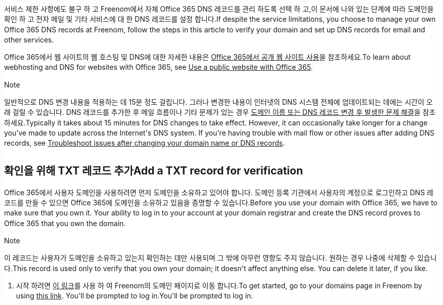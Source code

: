 <span data-ttu-id="0168b-107">서비스 제한 사항에도 불구 하 고 Freenom에서 자체 Office 365 DNS 레코드를 관리 하도록 선택 하 고,이 문서에 나와 있는 단계에 따라 도메인을 확인 하 고 전자 메일 및 기타 서비스에 대 한 DNS 레코드를 설정 합니다.</span><span class="sxs-lookup"><span data-stu-id="0168b-107">If despite the service limitations, you choose to manage your own Office 365 DNS records at Freenom, follow the steps in this article to verify your domain and set up DNS records for email and other services.</span></span>
  
<span data-ttu-id="0168b-108">Office 365에서 웹 사이트의 웹 호스팅 및 DNS에 대한 자세한 내용은 [Office 365에서 공개 웹 사이트 사용](https://support.office.com/article/a8178510-501d-4bd8-9921-b04f2e9517a5.aspx)을 참조하세요.</span><span class="sxs-lookup"><span data-stu-id="0168b-108">To learn about webhosting and DNS for websites with Office 365, see [Use a public website with Office 365](https://support.office.com/article/a8178510-501d-4bd8-9921-b04f2e9517a5.aspx).</span></span>
  
> [!NOTE]
> <span data-ttu-id="0168b-p102">일반적으로 DNS 변경 내용을 적용하는 데 15분 정도 걸립니다. 그러나 변경한 내용이 인터넷의 DNS 시스템 전체에 업데이트되는 데에는 시간이 오래 걸릴 수 있습니다. DNS 레코드를 추가한 후 메일 흐름이나 기타 문제가 있는 경우 [도메인 이름 또는 DNS 레코드 변경 후 발생한 문제 해결](../get-help-with-domains/find-and-fix-issues.md)을 참조하세요.</span><span class="sxs-lookup"><span data-stu-id="0168b-p102">Typically it takes about 15 minutes for DNS changes to take effect. However, it can occasionally take longer for a change you've made to update across the Internet's DNS system. If you're having trouble with mail flow or other issues after adding DNS records, see [Troubleshoot issues after changing your domain name or DNS records](../get-help-with-domains/find-and-fix-issues.md).</span></span> 
  
## <a name="add-a-txt-record-for-verification"></a><span data-ttu-id="0168b-112">확인을 위해 TXT 레코드 추가</span><span class="sxs-lookup"><span data-stu-id="0168b-112">Add a TXT record for verification</span></span>
<span data-ttu-id="0168b-113"><a name="bkmk_txt"> </a></span><span class="sxs-lookup"><span data-stu-id="0168b-113"><a name="bkmk_txt"> </a></span></span>

<span data-ttu-id="0168b-p103">Office 365에서 사용자 도메인을 사용하려면 먼저 도메인을 소유하고 있어야 합니다. 도메인 등록 기관에서 사용자의 계정으로 로그인하고 DNS 레코드를 만들 수 있으면 Office 365에 도메인을 소유하고 있음을 증명할 수 있습니다.</span><span class="sxs-lookup"><span data-stu-id="0168b-p103">Before you use your domain with Office 365, we have to make sure that you own it. Your ability to log in to your account at your domain registrar and create the DNS record proves to Office 365 that you own the domain.</span></span>
  
> [!NOTE]
> <span data-ttu-id="0168b-p104">이 레코드는 사용자가 도메인을 소유하고 있는지 확인하는 데만 사용되며 그 밖에 아무런 영향도 주지 않습니다. 원하는 경우 나중에 삭제할 수 있습니다.</span><span class="sxs-lookup"><span data-stu-id="0168b-p104">This record is used only to verify that you own your domain; it doesn't affect anything else. You can delete it later, if you like.</span></span> 
  
1. <span data-ttu-id="0168b-118">시작 하려면 [이 링크](https://my.freenom.com/)를 사용 하 여 Freenom의 도메인 페이지로 이동 합니다.</span><span class="sxs-lookup"><span data-stu-id="0168b-118">To get started, go to your domains page in Freenom by using [this link](https://my.freenom.com/).</span></span> <span data-ttu-id="0168b-119">You'll be prompted to log in.</span><span class="sxs-lookup"><span data-stu-id="0168b-119">You'll be prompted to log in.</span></span>
    